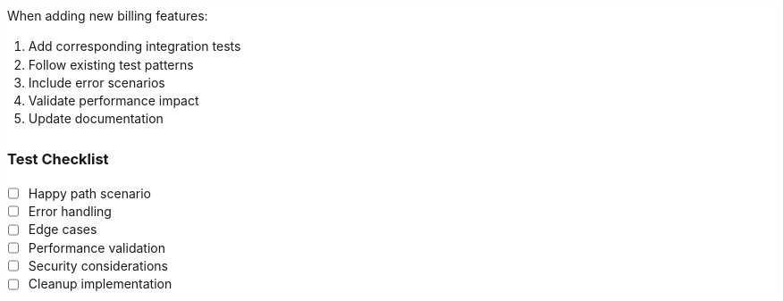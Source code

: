 When adding new billing features:

1. Add corresponding integration tests
2. Follow existing test patterns
3. Include error scenarios
4. Validate performance impact
5. Update documentation

### Test Checklist
- [ ] Happy path scenario
- [ ] Error handling
- [ ] Edge cases
- [ ] Performance validation
- [ ] Security considerations
- [ ] Cleanup implementation